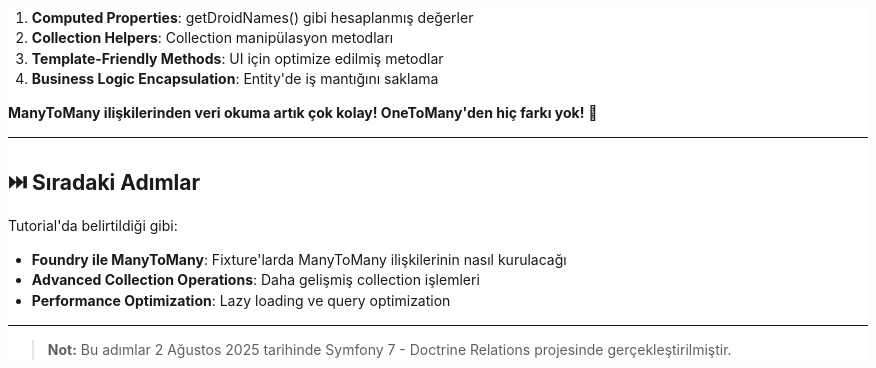 1. **Computed Properties**: getDroidNames() gibi hesaplanmış değerler
2. **Collection Helpers**: Collection manipülasyon metodları
3. **Template-Friendly Methods**: UI için optimize edilmiş metodlar
4. **Business Logic Encapsulation**: Entity'de iş mantığını saklama

**ManyToMany ilişkilerinden veri okuma artık çok kolay! OneToMany'den hiç farkı yok!** 🎉

---

## ⏭️ Sıradaki Adımlar

Tutorial'da belirtildiği gibi:

-   **Foundry ile ManyToMany**: Fixture'larda ManyToMany ilişkilerinin nasıl kurulacağı
-   **Advanced Collection Operations**: Daha gelişmiş collection işlemleri
-   **Performance Optimization**: Lazy loading ve query optimization

---

> **Not:** Bu adımlar 2 Ağustos 2025 tarihinde Symfony 7 - Doctrine Relations projesinde gerçekleştirilmiştir.

